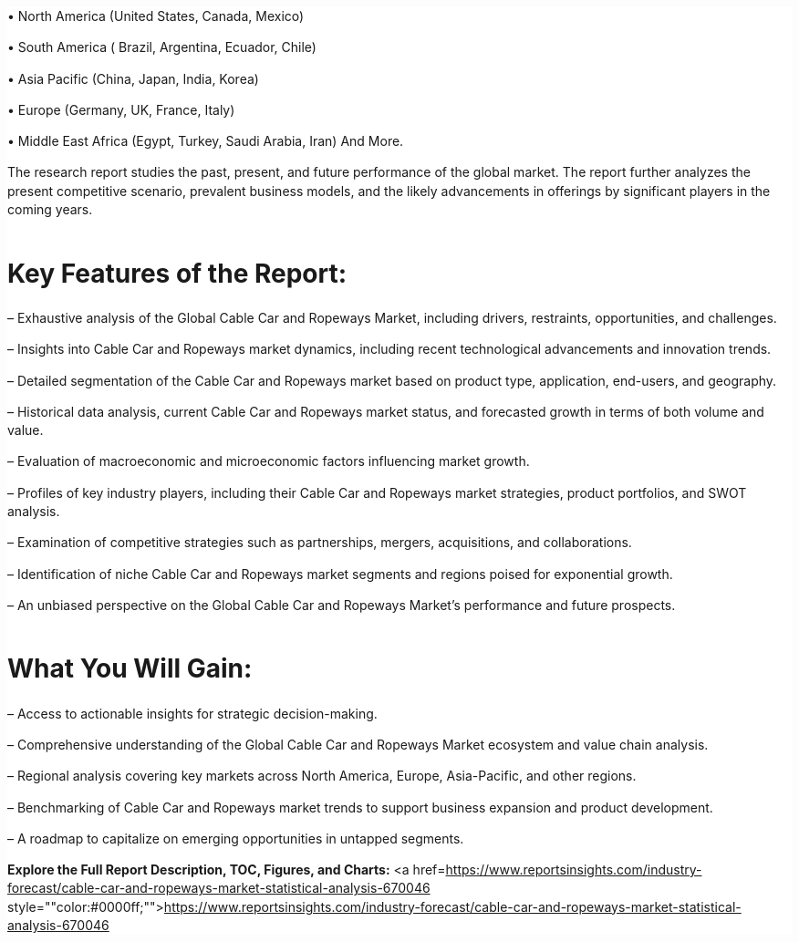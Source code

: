• North America (United States, Canada, Mexico)

• South America ( Brazil, Argentina, Ecuador, Chile)

• Asia Pacific (China, Japan, India, Korea)

• Europe (Germany, UK, France, Italy)

• Middle East Africa (Egypt, Turkey, Saudi Arabia, Iran) And More.

The research report studies the past, present, and future performance of the global market. The report further analyzes the present competitive scenario, prevalent business models, and the likely advancements in offerings by significant players in the coming years.

# <strong>Key Features of the Report:</strong>

– Exhaustive analysis of the Global Cable Car and Ropeways Market, including drivers, restraints, opportunities, and challenges.

– Insights into Cable Car and Ropeways market dynamics, including recent technological advancements and innovation trends.

– Detailed segmentation of the Cable Car and Ropeways market based on product type, application, end-users, and geography.

– Historical data analysis, current Cable Car and Ropeways market status, and forecasted growth in terms of both volume and value.

– Evaluation of macroeconomic and microeconomic factors influencing market growth.

– Profiles of key industry players, including their Cable Car and Ropeways market strategies, product portfolios, and SWOT analysis.

– Examination of competitive strategies such as partnerships, mergers, acquisitions, and collaborations.

– Identification of niche Cable Car and Ropeways market segments and regions poised for exponential growth.

– An unbiased perspective on the Global Cable Car and Ropeways Market’s performance and future prospects.

# <strong>What You Will Gain:</strong>

– Access to actionable insights for strategic decision-making.

– Comprehensive understanding of the Global Cable Car and Ropeways Market ecosystem and value chain analysis.

– Regional analysis covering key markets across North America, Europe, Asia-Pacific, and other regions.

– Benchmarking of Cable Car and Ropeways market trends to support business expansion and product development.

– A roadmap to capitalize on emerging opportunities in untapped segments.

<strong>Explore the Full Report Description, TOC, Figures, and Charts:</strong>
<a href=https://www.reportsinsights.com/industry-forecast/cable-car-and-ropeways-market-statistical-analysis-670046 style=""color:#0000ff;"">https://www.reportsinsights.com/industry-forecast/cable-car-and-ropeways-market-statistical-analysis-670046</a>
